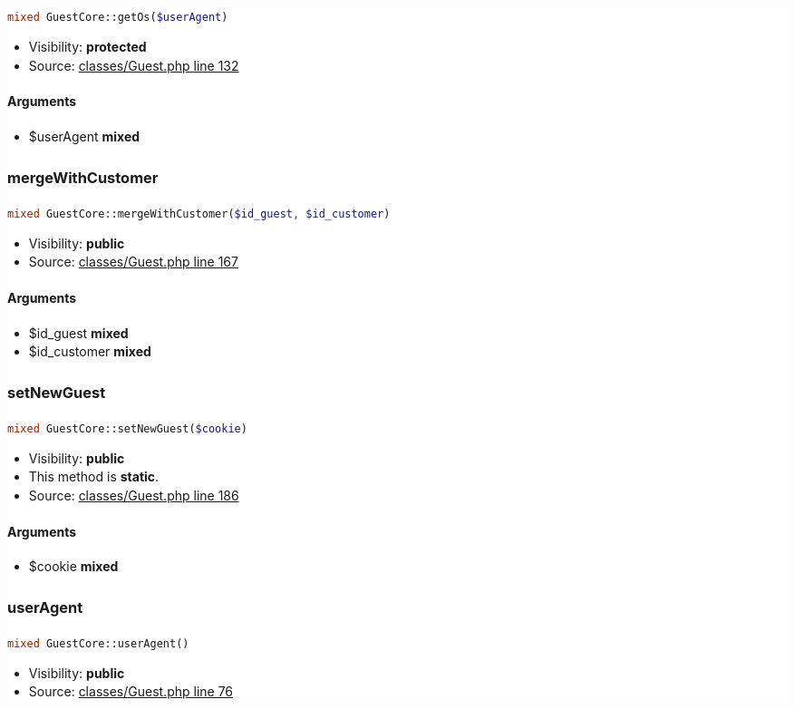 ```php
mixed GuestCore::getOs($userAgent)
```





* Visibility: **protected**
* Source: [classes/Guest.php line 132](https://github.com/PrestaShop/PrestaShop/blob/1.6.0.11/classes/Guest.php#L132)


#### Arguments
* $userAgent **mixed**



### <a name="method-mergeWithCustomer"></a>mergeWithCustomer

```php
mixed GuestCore::mergeWithCustomer($id_guest, $id_customer)
```





* Visibility: **public**
* Source: [classes/Guest.php line 167](https://github.com/PrestaShop/PrestaShop/blob/1.6.0.11/classes/Guest.php#L167)


#### Arguments
* $id_guest **mixed**
* $id_customer **mixed**



### <a name="method-setNewGuest"></a>setNewGuest

```php
mixed GuestCore::setNewGuest($cookie)
```





* Visibility: **public**
* This method is **static**.
* Source: [classes/Guest.php line 186](https://github.com/PrestaShop/PrestaShop/blob/1.6.0.11/classes/Guest.php#L186)


#### Arguments
* $cookie **mixed**



### <a name="method-userAgent"></a>userAgent

```php
mixed GuestCore::userAgent()
```





* Visibility: **public**
* Source: [classes/Guest.php line 76](https://github.com/PrestaShop/PrestaShop/blob/1.6.0.11/classes/Guest.php#L76)



